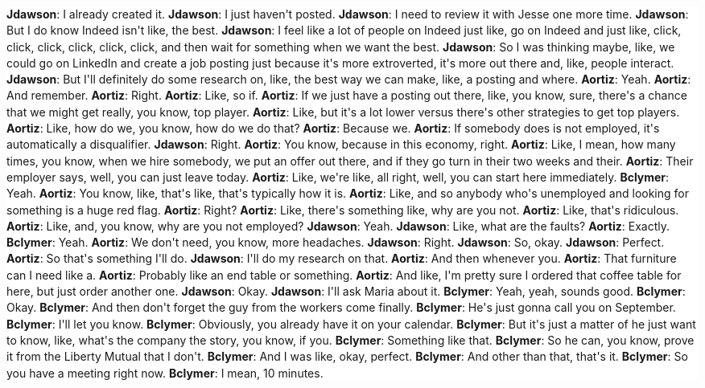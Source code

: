 **Jdawson**: I already created it.
**Jdawson**: I just haven't posted.
**Jdawson**: I need to review it with Jesse one more time.
**Jdawson**: But I do know Indeed isn't like, the best.
**Jdawson**: I feel like a lot of people on Indeed just like, go on Indeed and just like, click, click, click, click, click, click, and then wait for something when we want the best.
**Jdawson**: So I was thinking maybe, like, we could go on LinkedIn and create a job posting just because it's more extroverted, it's more out there and, like, people interact.
**Jdawson**: But I'll definitely do some research on, like, the best way we can make, like, a posting and where.
**Aortiz**: Yeah.
**Aortiz**: And remember.
**Aortiz**: Right.
**Aortiz**: Like, so if.
**Aortiz**: If we just have a posting out there, like, you know, sure, there's a chance that we might get really, you know, top player.
**Aortiz**: Like, but it's a lot lower versus there's other strategies to get top players.
**Aortiz**: Like, how do we, you know, how do we do that?
**Aortiz**: Because we.
**Aortiz**: If somebody does is not employed, it's automatically a disqualifier.
**Jdawson**: Right.
**Aortiz**: You know, because in this economy, right.
**Aortiz**: Like, I mean, how many times, you know, when we hire somebody, we put an offer out there, and if they go turn in their two weeks and their.
**Aortiz**: Their employer says, well, you can just leave today.
**Aortiz**: Like, we're like, all right, well, you can start here immediately.
**Bclymer**: Yeah.
**Aortiz**: You know, like, that's like, that's typically how it is.
**Aortiz**: Like, and so anybody who's unemployed and looking for something is a huge red flag.
**Aortiz**: Right?
**Aortiz**: Like, there's something like, why are you not.
**Aortiz**: Like, that's ridiculous.
**Aortiz**: Like, and, you know, why are you not employed?
**Jdawson**: Yeah.
**Jdawson**: Like, what are the faults?
**Aortiz**: Exactly.
**Bclymer**: Yeah.
**Aortiz**: We don't need, you know, more headaches.
**Jdawson**: Right.
**Jdawson**: So, okay.
**Jdawson**: Perfect.
**Aortiz**: So that's something I'll do.
**Jdawson**: I'll do my research on that.
**Aortiz**: And then whenever you.
**Aortiz**: That furniture can I need like a.
**Aortiz**: Probably like an end table or something.
**Aortiz**: And like, I'm pretty sure I ordered that coffee table for here, but just order another one.
**Jdawson**: Okay.
**Jdawson**: I'll ask Maria about it.
**Bclymer**: Yeah, yeah, sounds good.
**Bclymer**: Okay.
**Bclymer**: And then don't forget the guy from the workers come finally.
**Bclymer**: He's just gonna call you on September.
**Bclymer**: I'll let you know.
**Bclymer**: Obviously, you already have it on your calendar.
**Bclymer**: But it's just a matter of he just want to know, like, what's the company the story, you know, if you.
**Bclymer**: Something like that.
**Bclymer**: So he can, you know, prove it from the Liberty Mutual that I don't.
**Bclymer**: And I was like, okay, perfect.
**Bclymer**: And other than that, that's it.
**Bclymer**: So you have a meeting right now.
**Bclymer**: I mean, 10 minutes.